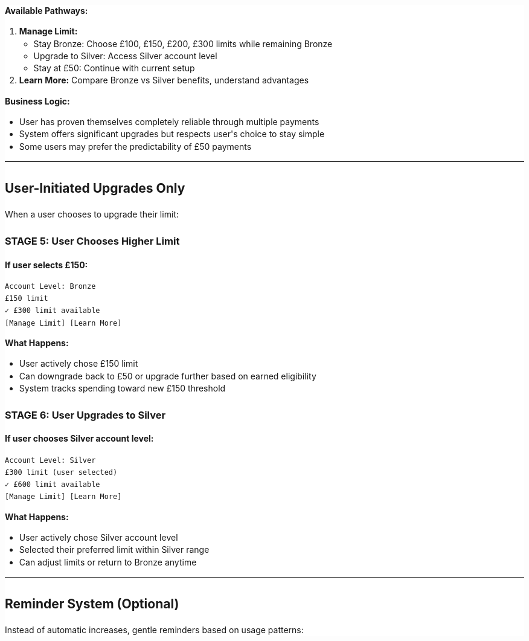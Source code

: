 **Available Pathways:**
1. **Manage Limit:**
   - Stay Bronze: Choose £100, £150, £200, £300 limits while remaining Bronze
   - Upgrade to Silver: Access Silver account level
   - Stay at £50: Continue with current setup
2. **Learn More:** Compare Bronze vs Silver benefits, understand advantages

**Business Logic:**
- User has proven themselves completely reliable through multiple payments
- System offers significant upgrades but respects user's choice to stay simple
- Some users may prefer the predictability of £50 payments

---

## **User-Initiated Upgrades Only**

When a user chooses to upgrade their limit:

### **STAGE 5: User Chooses Higher Limit**

**If user selects £150:**
```
Account Level: Bronze
£150 limit
✓ £300 limit available
[Manage Limit] [Learn More]
```

**What Happens:**
- User actively chose £150 limit
- Can downgrade back to £50 or upgrade further based on earned eligibility
- System tracks spending toward new £150 threshold

### **STAGE 6: User Upgrades to Silver**

**If user chooses Silver account level:**
```
Account Level: Silver
£300 limit (user selected)
✓ £600 limit available
[Manage Limit] [Learn More]
```

**What Happens:**
- User actively chose Silver account level
- Selected their preferred limit within Silver range
- Can adjust limits or return to Bronze anytime

---

## **Reminder System (Optional)**

Instead of automatic increases, gentle reminders based on usage patterns:

